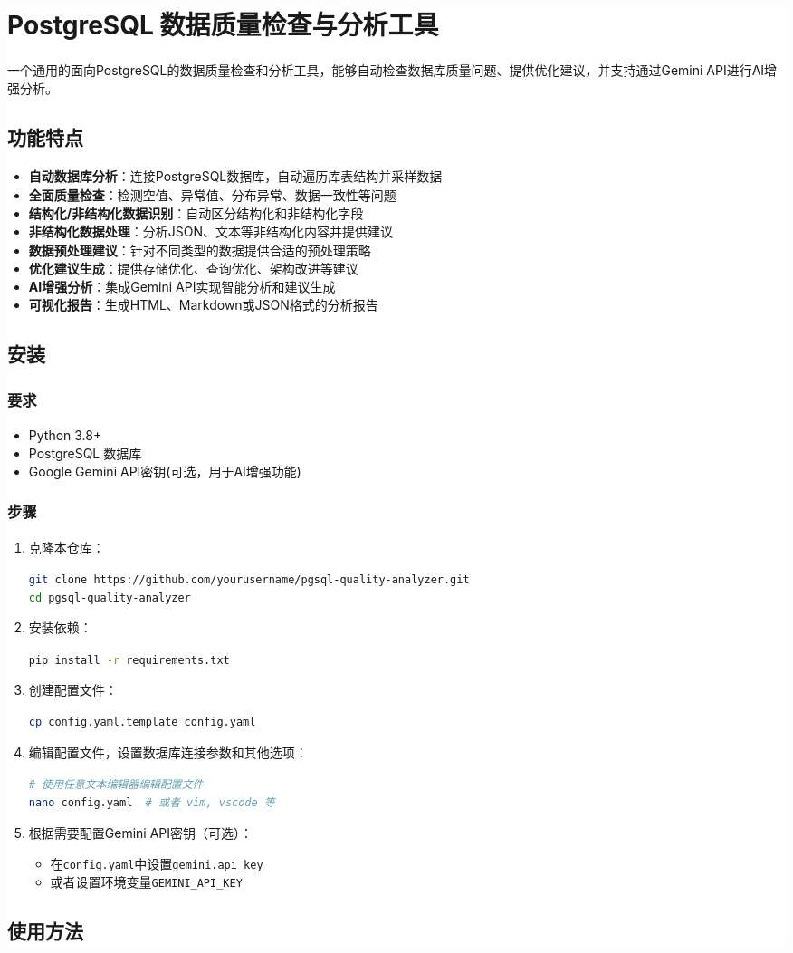 # PostgreSQL 数据质量检查与分析工具

一个通用的面向PostgreSQL的数据质量检查和分析工具，能够自动检查数据库质量问题、提供优化建议，并支持通过Gemini API进行AI增强分析。

## 功能特点

- **自动数据库分析**：连接PostgreSQL数据库，自动遍历库表结构并采样数据
- **全面质量检查**：检测空值、异常值、分布异常、数据一致性等问题
- **结构化/非结构化数据识别**：自动区分结构化和非结构化字段
- **非结构化数据处理**：分析JSON、文本等非结构化内容并提供建议
- **数据预处理建议**：针对不同类型的数据提供合适的预处理策略
- **优化建议生成**：提供存储优化、查询优化、架构改进等建议
- **AI增强分析**：集成Gemini API实现智能分析和建议生成
- **可视化报告**：生成HTML、Markdown或JSON格式的分析报告

## 安装

### 要求

- Python 3.8+
- PostgreSQL 数据库
- Google Gemini API密钥(可选，用于AI增强功能)

### 步骤

1. 克隆本仓库：
   ```bash
   git clone https://github.com/yourusername/pgsql-quality-analyzer.git
   cd pgsql-quality-analyzer
   ```

2. 安装依赖：
   ```bash
   pip install -r requirements.txt
   ```

3. 创建配置文件：
   ```bash
   cp config.yaml.template config.yaml
   ```

4. 编辑配置文件，设置数据库连接参数和其他选项：
   ```bash
   # 使用任意文本编辑器编辑配置文件
   nano config.yaml  # 或者 vim, vscode 等
   ```

5. 根据需要配置Gemini API密钥（可选）：
   - 在`config.yaml`中设置`gemini.api_key`
   - 或者设置环境变量`GEMINI_API_KEY`

## 使用方法
